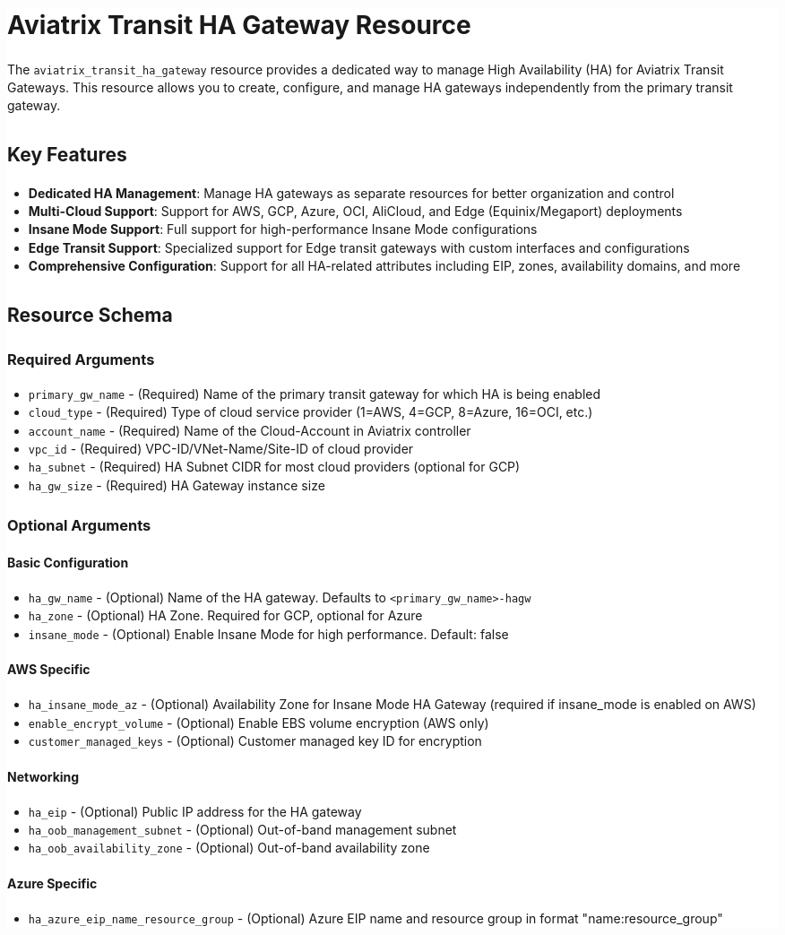 # Aviatrix Transit HA Gateway Resource

The `aviatrix_transit_ha_gateway` resource provides a dedicated way to manage High Availability (HA) for Aviatrix Transit Gateways. This resource allows you to create, configure, and manage HA gateways independently from the primary transit gateway.

## Key Features

- **Dedicated HA Management**: Manage HA gateways as separate resources for better organization and control
- **Multi-Cloud Support**: Support for AWS, GCP, Azure, OCI, AliCloud, and Edge (Equinix/Megaport) deployments
- **Insane Mode Support**: Full support for high-performance Insane Mode configurations
- **Edge Transit Support**: Specialized support for Edge transit gateways with custom interfaces and configurations
- **Comprehensive Configuration**: Support for all HA-related attributes including EIP, zones, availability domains, and more

## Resource Schema

### Required Arguments

- `primary_gw_name` - (Required) Name of the primary transit gateway for which HA is being enabled
- `cloud_type` - (Required) Type of cloud service provider (1=AWS, 4=GCP, 8=Azure, 16=OCI, etc.)
- `account_name` - (Required) Name of the Cloud-Account in Aviatrix controller
- `vpc_id` - (Required) VPC-ID/VNet-Name/Site-ID of cloud provider
- `ha_subnet` - (Required) HA Subnet CIDR for most cloud providers (optional for GCP)
- `ha_gw_size` - (Required) HA Gateway instance size

### Optional Arguments

#### Basic Configuration
- `ha_gw_name` - (Optional) Name of the HA gateway. Defaults to `<primary_gw_name>-hagw`
- `ha_zone` - (Optional) HA Zone. Required for GCP, optional for Azure
- `insane_mode` - (Optional) Enable Insane Mode for high performance. Default: false

#### AWS Specific
- `ha_insane_mode_az` - (Optional) Availability Zone for Insane Mode HA Gateway (required if insane_mode is enabled on AWS)
- `enable_encrypt_volume` - (Optional) Enable EBS volume encryption (AWS only)
- `customer_managed_keys` - (Optional) Customer managed key ID for encryption

#### Networking
- `ha_eip` - (Optional) Public IP address for the HA gateway
- `ha_oob_management_subnet` - (Optional) Out-of-band management subnet
- `ha_oob_availability_zone` - (Optional) Out-of-band availability zone

#### Azure Specific
- `ha_azure_eip_name_resource_group` - (Optional) Azure EIP name and resource group in format "name:resource_group"
